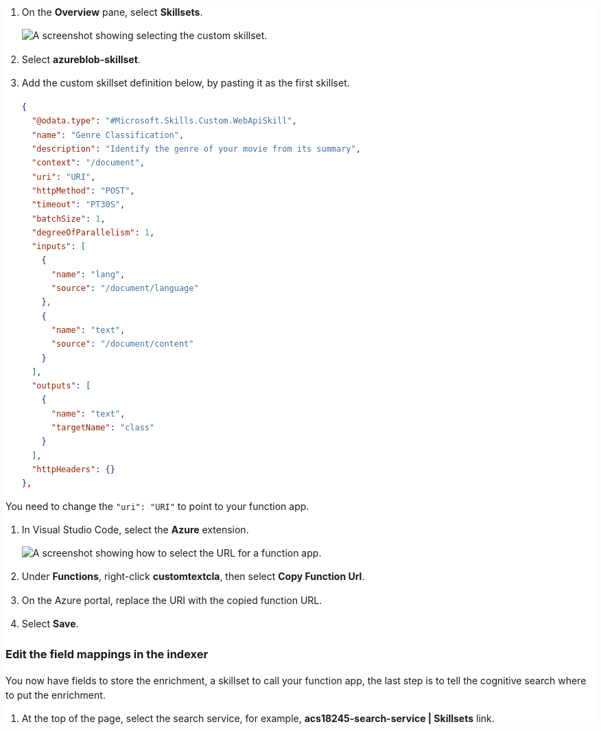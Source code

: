 1. On the **Overview** pane, select **Skillsets**.

    ![A screenshot showing selecting the custom skillset.](../media/04-media/select-custom-skillset.png)
1. Select **azureblob-skillset**.
1. Add the custom skillset definition below, by pasting it as the first skillset.

    ```json
    {
      "@odata.type": "#Microsoft.Skills.Custom.WebApiSkill",
      "name": "Genre Classification",
      "description": "Identify the genre of your movie from its summary",
      "context": "/document",
      "uri": "URI",
      "httpMethod": "POST",
      "timeout": "PT30S",
      "batchSize": 1,
      "degreeOfParallelism": 1,
      "inputs": [
        {
          "name": "lang",
          "source": "/document/language"
        },
        {
          "name": "text",
          "source": "/document/content"
        }
      ],
      "outputs": [
        {
          "name": "text",
          "targetName": "class"
        }
      ],
      "httpHeaders": {}
    },
    ```

You need to change the `"uri": "URI"` to point to your function app.

1. In Visual Studio Code, select the **Azure** extension.

    ![A screenshot showing how to select the URL for a function app.](../media/04-media/copy-function-url.png)
1. Under **Functions**, right-click **customtextcla**, then select **Copy Function Url**.
1. On the Azure portal, replace the URI with the copied function URL. 
1. Select **Save**.

### Edit the field mappings in the indexer

You now have fields to store the enrichment, a skillset to call your function app, the last step is to tell the cognitive search where to put the enrichment.

1. At the top of the page, select the search service, for example, **acs18245-search-service | Skillsets** link.
